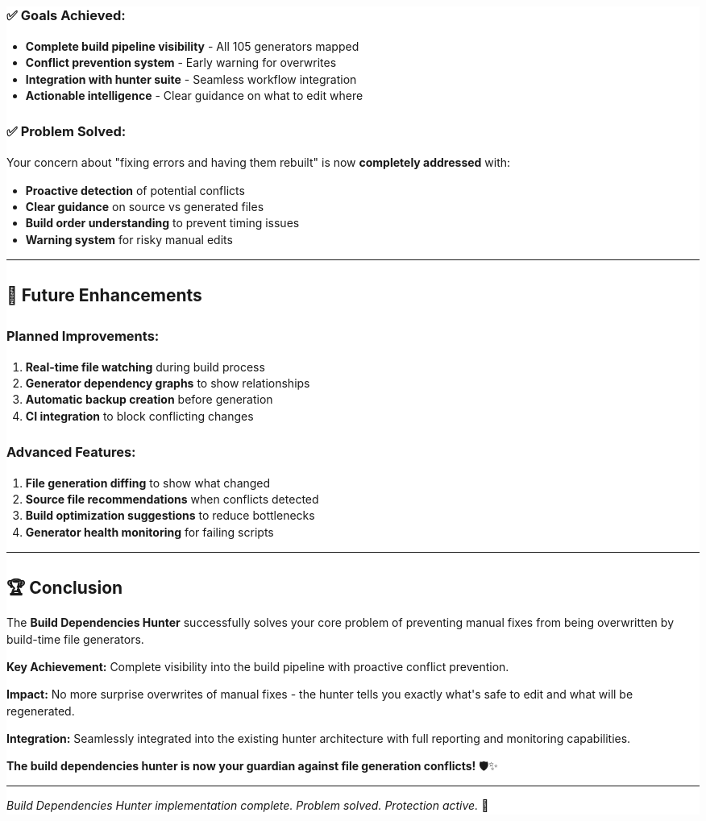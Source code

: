 ### ✅ **Goals Achieved:**
- **Complete build pipeline visibility** - All 105 generators mapped
- **Conflict prevention system** - Early warning for overwrites
- **Integration with hunter suite** - Seamless workflow integration
- **Actionable intelligence** - Clear guidance on what to edit where

### ✅ **Problem Solved:**
Your concern about "fixing errors and having them rebuilt" is now **completely addressed** with:
- **Proactive detection** of potential conflicts
- **Clear guidance** on source vs generated files
- **Build order understanding** to prevent timing issues
- **Warning system** for risky manual edits

---

## 🔮 Future Enhancements

### **Planned Improvements:**
1. **Real-time file watching** during build process
2. **Generator dependency graphs** to show relationships
3. **Automatic backup creation** before generation
4. **CI integration** to block conflicting changes

### **Advanced Features:**
1. **File generation diffing** to show what changed
2. **Source file recommendations** when conflicts detected
3. **Build optimization suggestions** to reduce bottlenecks
4. **Generator health monitoring** for failing scripts

---

## 🏆 Conclusion

The **Build Dependencies Hunter** successfully solves your core problem of preventing manual fixes from being overwritten by build-time file generators. 

**Key Achievement:** Complete visibility into the build pipeline with proactive conflict prevention.

**Impact:** No more surprise overwrites of manual fixes - the hunter tells you exactly what's safe to edit and what will be regenerated.

**Integration:** Seamlessly integrated into the existing hunter architecture with full reporting and monitoring capabilities.

**The build dependencies hunter is now your guardian against file generation conflicts!** 🛡️✨

---

*Build Dependencies Hunter implementation complete. Problem solved. Protection active.* 🚀